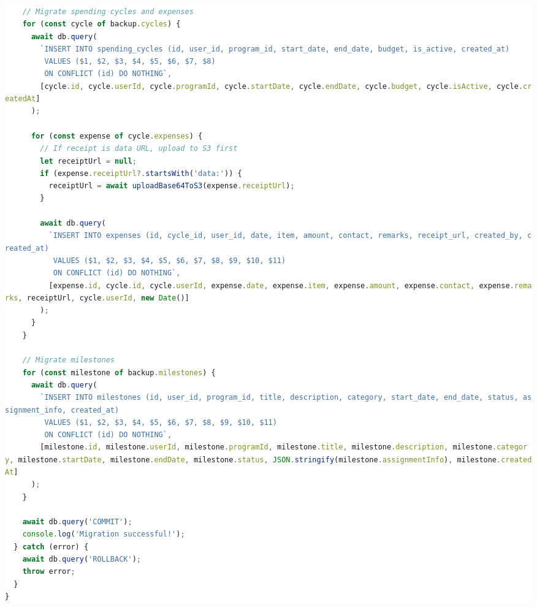 ```typescript
    // Migrate spending cycles and expenses
    for (const cycle of backup.cycles) {
      await db.query(
        `INSERT INTO spending_cycles (id, user_id, program_id, start_date, end_date, budget, is_active, created_at)
         VALUES ($1, $2, $3, $4, $5, $6, $7, $8)
         ON CONFLICT (id) DO NOTHING`,
        [cycle.id, cycle.userId, cycle.programId, cycle.startDate, cycle.endDate, cycle.budget, cycle.isActive, cycle.createdAt]
      );

      for (const expense of cycle.expenses) {
        // If receipt is data URL, upload to S3 first
        let receiptUrl = null;
        if (expense.receiptUrl?.startsWith('data:')) {
          receiptUrl = await uploadBase64ToS3(expense.receiptUrl);
        }

        await db.query(
          `INSERT INTO expenses (id, cycle_id, user_id, date, item, amount, contact, remarks, receipt_url, created_by, created_at)
           VALUES ($1, $2, $3, $4, $5, $6, $7, $8, $9, $10, $11)
           ON CONFLICT (id) DO NOTHING`,
          [expense.id, cycle.id, cycle.userId, expense.date, expense.item, expense.amount, expense.contact, expense.remarks, receiptUrl, cycle.userId, new Date()]
        );
      }
    }

    // Migrate milestones
    for (const milestone of backup.milestones) {
      await db.query(
        `INSERT INTO milestones (id, user_id, program_id, title, description, category, start_date, end_date, status, assignment_info, created_at)
         VALUES ($1, $2, $3, $4, $5, $6, $7, $8, $9, $10, $11)
         ON CONFLICT (id) DO NOTHING`,
        [milestone.id, milestone.userId, milestone.programId, milestone.title, milestone.description, milestone.category, milestone.startDate, milestone.endDate, milestone.status, JSON.stringify(milestone.assignmentInfo), milestone.createdAt]
      );
    }

    await db.query('COMMIT');
    console.log('Migration successful!');
  } catch (error) {
    await db.query('ROLLBACK');
    throw error;
  }
}
```
